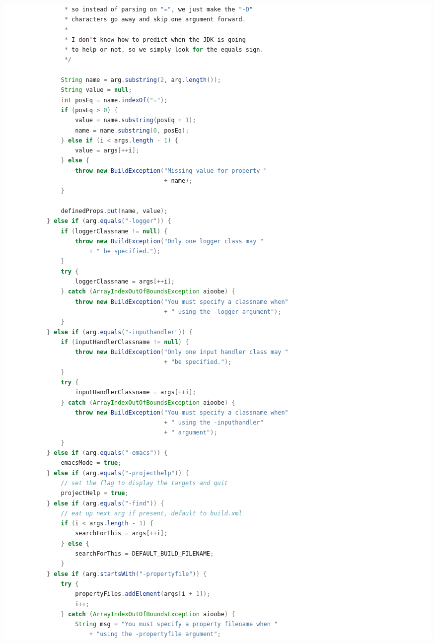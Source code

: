 ```java
                 * so instead of parsing on "=", we just make the "-D"
                 * characters go away and skip one argument forward.
                 *
                 * I don't know how to predict when the JDK is going
                 * to help or not, so we simply look for the equals sign.
                 */

                String name = arg.substring(2, arg.length());
                String value = null;
                int posEq = name.indexOf("=");
                if (posEq > 0) {
                    value = name.substring(posEq + 1);
                    name = name.substring(0, posEq);
                } else if (i < args.length - 1) {
                    value = args[++i];
                } else {
                    throw new BuildException("Missing value for property "
                                             + name);
                }

                definedProps.put(name, value);
            } else if (arg.equals("-logger")) {
                if (loggerClassname != null) {
                    throw new BuildException("Only one logger class may "
                        + " be specified.");
                }
                try {
                    loggerClassname = args[++i];
                } catch (ArrayIndexOutOfBoundsException aioobe) {
                    throw new BuildException("You must specify a classname when"
                                             + " using the -logger argument");
                }
            } else if (arg.equals("-inputhandler")) {
                if (inputHandlerClassname != null) {
                    throw new BuildException("Only one input handler class may "
                                             + "be specified.");
                }
                try {
                    inputHandlerClassname = args[++i];
                } catch (ArrayIndexOutOfBoundsException aioobe) {
                    throw new BuildException("You must specify a classname when"
                                             + " using the -inputhandler"
                                             + " argument");
                }
            } else if (arg.equals("-emacs")) {
                emacsMode = true;
            } else if (arg.equals("-projecthelp")) {
                // set the flag to display the targets and quit
                projectHelp = true;
            } else if (arg.equals("-find")) {
                // eat up next arg if present, default to build.xml
                if (i < args.length - 1) {
                    searchForThis = args[++i];
                } else {
                    searchForThis = DEFAULT_BUILD_FILENAME;
                }
            } else if (arg.startsWith("-propertyfile")) {
                try {
                    propertyFiles.addElement(args[i + 1]);
                    i++;
                } catch (ArrayIndexOutOfBoundsException aioobe) {
                    String msg = "You must specify a property filename when "
                        + "using the -propertyfile argument";
```